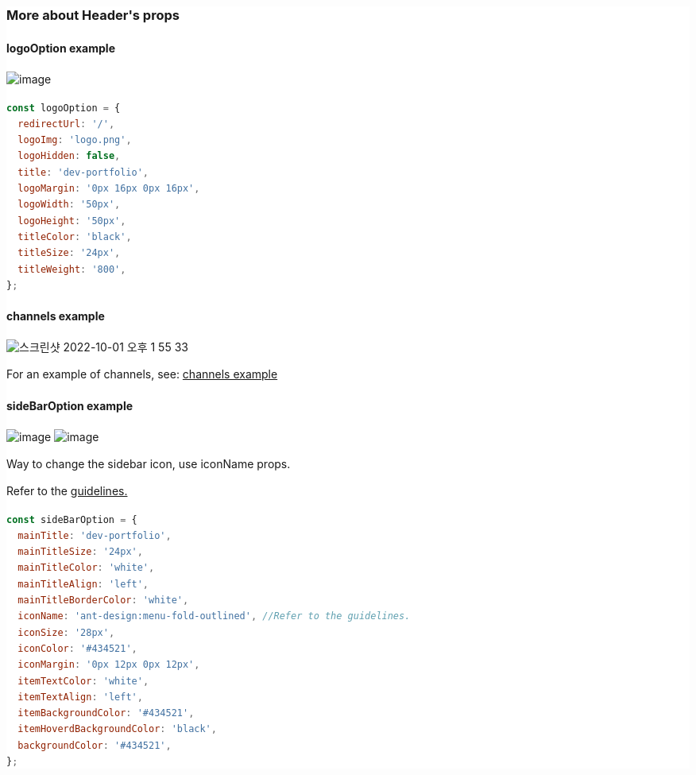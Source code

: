 ### More about Header's props

#### logoOption example

<img width="180" alt="image" src="https://user-images.githubusercontent.com/83394348/193384391-ff363c34-9a28-40b1-b462-9d16a624799b.png">

```js
const logoOption = {
  redirectUrl: '/',
  logoImg: 'logo.png',
  logoHidden: false,
  title: 'dev-portfolio',
  logoMargin: '0px 16px 0px 16px',
  logoWidth: '50px',
  logoHeight: '50px',
  titleColor: 'black',
  titleSize: '24px',
  titleWeight: '800',
};
```

#### channels example

<img width="140" alt="스크린샷 2022-10-01 오후 1 55 33" src="https://user-images.githubusercontent.com/56839474/193393251-a182a876-956d-4ccf-a18d-b0f4a713ad3e.png">

For an example of channels, see: <a href="#more-about-channels-props">channels example</a>

#### sideBarOption example

<img width="45" alt="image" src="https://user-images.githubusercontent.com/83394348/193385692-028f193d-a82a-4a19-87cf-74bebfdd3cd7.png">
<img height="200px" alt="image" src="https://user-images.githubusercontent.com/83394348/193385720-7c68dc98-3264-4ea9-ba5c-1b0876347a91.png"
>

Way to change the sidebar icon, use iconName props.

Refer to the <a href="#guidelines-to-input-icons">guidelines.</a>

```js
const sideBarOption = {
  mainTitle: 'dev-portfolio',
  mainTitleSize: '24px',
  mainTitleColor: 'white',
  mainTitleAlign: 'left',
  mainTitleBorderColor: 'white',
  iconName: 'ant-design:menu-fold-outlined', //Refer to the guidelines.
  iconSize: '28px',
  iconColor: '#434521',
  iconMargin: '0px 12px 0px 12px',
  itemTextColor: 'white',
  itemTextAlign: 'left',
  itemBackgroundColor: '#434521',
  itemHoverdBackgroundColor: 'black',
  backgroundColor: '#434521',
};
```

